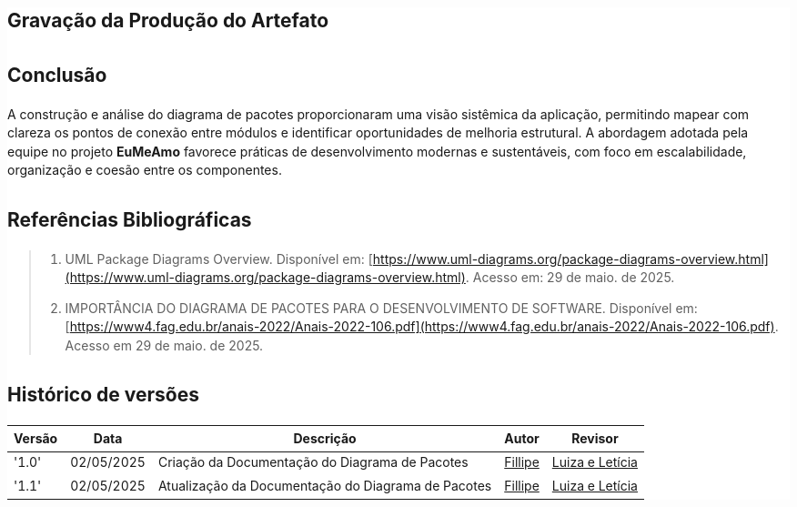 ## __Gravação da Produção do Artefato__

<iframe width="560" height="315" src="https://www.youtube.com/embed/yYt5kwXYNW0" 
title="YouTube video player" frameborder="0" 
allow="accelerometer; autoplay; clipboard-write; encrypted-media; gyroscope; picture-in-picture; web-share" 
allowfullscreen></iframe>

## Conclusão  
A construção e análise do diagrama de pacotes proporcionaram uma visão sistêmica da aplicação, permitindo mapear com clareza os pontos de conexão entre módulos e identificar oportunidades de melhoria estrutural. A abordagem adotada pela equipe no projeto **EuMeAmo** favorece práticas de desenvolvimento modernas e sustentáveis, com foco em escalabilidade, organização e coesão entre os componentes.

## __Referências Bibliográficas__

> 1. UML Package Diagrams Overview. Disponível em: [https://www.uml-diagrams.org/package-diagrams-overview.html](https://www.uml-diagrams.org/package-diagrams-overview.html). Acesso em: 29 de maio. de 2025.
>
> 4. IMPORTÂNCIA DO DIAGRAMA DE PACOTES PARA O DESENVOLVIMENTO DE SOFTWARE. Disponível em: [https://www4.fag.edu.br/anais-2022/Anais-2022-106.pdf](https://www4.fag.edu.br/anais-2022/Anais-2022-106.pdf). Acesso em 29 de maio. de 2025.
>


## __Histórico de versões__

| Versão | Data | Descrição | Autor | Revisor |
|--------|------|-----------|-------|---------|
| '1.0'  | 02/05/2025 | Criação da Documentação do Diagrama de Pacotes | [Fillipe]() | [Luiza e Letícia]()|
| '1.1'  | 02/05/2025 | Atualização da Documentação do Diagrama de Pacotes | [Fillipe]() | [Luiza e Letícia]()| 